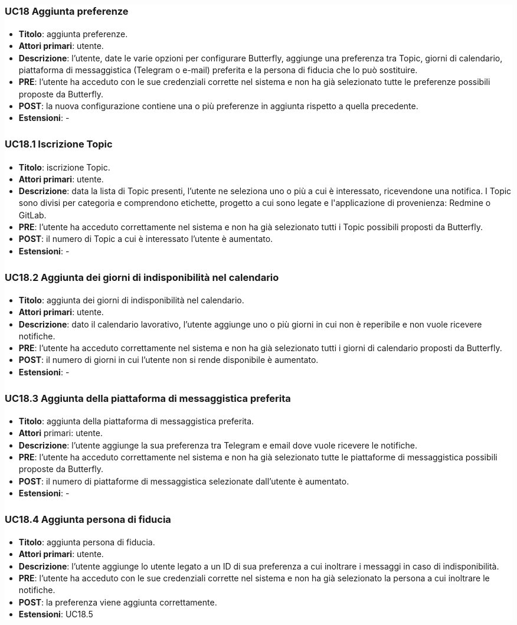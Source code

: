 ### UC18 Aggiunta preferenze

* **Titolo**: aggiunta preferenze.
* **Attori primari**: utente.
* **Descrizione**: l’utente, date le varie opzioni per configurare Butterfly, aggiunge una preferenza tra Topic, giorni di calendario, piattaforma di messaggistica (Telegram o e-mail) preferita e la persona di fiducia che lo può sostituire.
* **PRE**: l’utente ha acceduto con le sue credenziali corrette nel sistema e non ha già selezionato tutte le preferenze possibili proposte da Butterfly.
* **POST**: la nuova configurazione contiene una o più preferenze in aggiunta rispetto a quella precedente.
* **Estensioni**: -

### UC18.1 Iscrizione Topic

* **Titolo**: iscrizione Topic.
* **Attori primari**: utente.
* **Descrizione**: data la lista di Topic presenti, l’utente ne seleziona uno o più a cui è interessato, ricevendone una notifica. I Topic sono divisi per categoria e comprendono etichette, progetto a cui sono legate e l'applicazione di provenienza: Redmine o GitLab.
* **PRE**: l’utente ha acceduto correttamente nel sistema e non ha già selezionato tutti i Topic possibili proposti da Butterfly.
* **POST**: il numero di Topic a cui è interessato l’utente è aumentato.
* **Estensioni**: -

### UC18.2 Aggiunta dei giorni di indisponibilità nel calendario

* **Titolo**: aggiunta dei giorni di indisponibilità nel calendario.
* **Attori primari**: utente.
* **Descrizione**: dato il calendario lavorativo, l’utente aggiunge uno o più giorni in cui non è reperibile e non vuole ricevere notifiche.
* **PRE**: l’utente ha acceduto correttamente nel sistema e non ha già selezionato tutti i giorni di calendario proposti da Butterfly.
* **POST**: il numero di giorni in cui l’utente non si rende disponibile è aumentato.
* **Estensioni**: -

### UC18.3 Aggiunta della piattaforma di messaggistica preferita

* **Titolo**: aggiunta della piattaforma di messaggistica preferita.
* **Attori** primari: utente.
* **Descrizione**: l’utente aggiunge la sua preferenza tra Telegram e email dove vuole ricevere le notifiche.
* **PRE**: l’utente ha acceduto correttamente nel sistema e non ha già selezionato tutte le piattaforme di messaggistica possibili proposte da Butterfly.
* **POST**: il numero di piattaforme di messaggistica selezionate dall’utente è aumentato.
* **Estensioni**: -

### UC18.4 Aggiunta persona di fiducia

* **Titolo**: aggiunta persona di fiducia.
* **Attori primari**: utente.
* **Descrizione**: l’utente aggiunge lo utente legato a un ID di sua preferenza a cui inoltrare i messaggi in caso di indisponibilità.
* **PRE**: l’utente ha acceduto con le sue credenziali corrette nel sistema e non ha già selezionato la persona a cui inoltrare le notifiche.
* **POST**: la preferenza viene aggiunta correttamente.
* **Estensioni**: UC18.5
